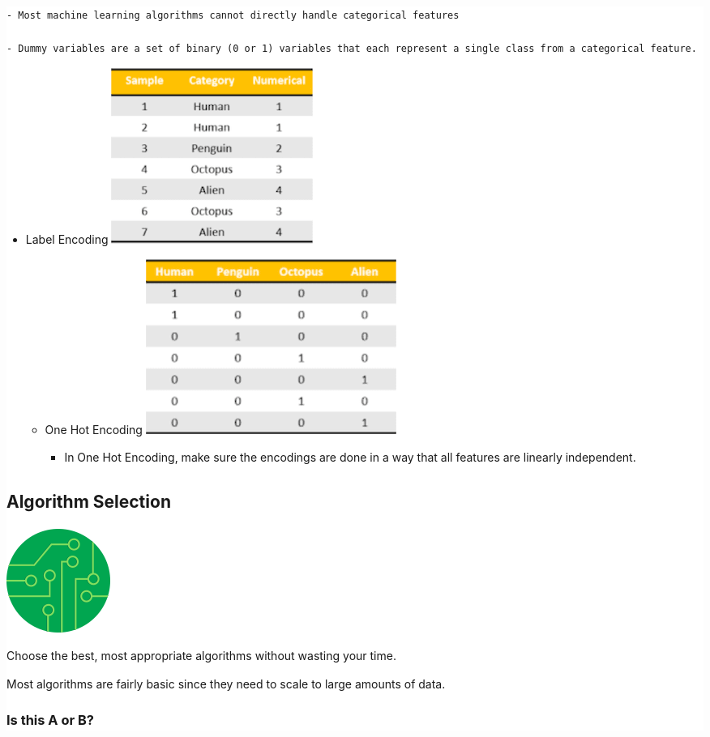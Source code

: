 	- Most machine learning algorithms cannot directly handle categorical features

	- Dummy variables are a set of binary (0 or 1) variables that each represent a single class from a categorical feature.

- Label Encoding
![](assets/D1DA586B-5BF0-4E8A-A370-BCCA99E5E7A4.png)

	- One Hot Encoding
![](assets/C11170E6-FD8C-49E0-A673-63513177CDB4.png)

		- In One Hot Encoding, make sure the encodings are done in a way that all features are linearly independent.

## Algorithm Selection
![](assets/60DC1EF3-7360-4C5A-B42C-7D4FCDF28E50.png)

Choose the best, most appropriate algorithms without wasting your time.  
  
Most algorithms are fairly basic since they need to scale to large amounts of data.

### Is this A or B?
